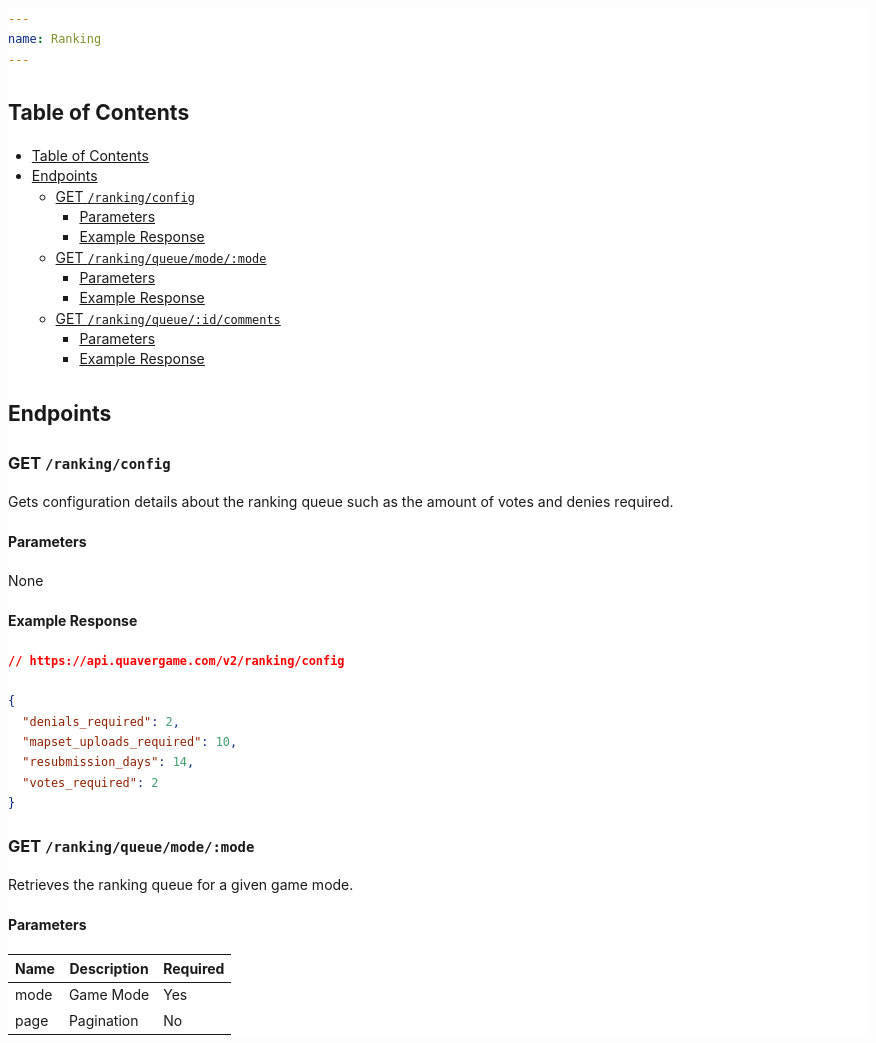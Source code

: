 ```yaml
---
name: Ranking
---
```


## Table of Contents

- [Table of Contents](#table-of-contents)
- [Endpoints](#endpoints)
    - [GET `/ranking/config`](#get-%2Franking%2Fconfig)
        - [Parameters](#parameters)
        - [Example Response](#example-response)
  - [GET `/ranking/queue/mode/:mode`](#get-%2Franking%2Fqueue%2Fmode%2F%3Amode)
      - [Parameters](#parameters-1)
      - [Example Response](#example-response-1)
  - [GET `/ranking/queue/:id/comments`](#get-%2Franking%2Fqueue%2F%3Aid%2Fcomments)
      - [Parameters](#parameters-2)
      - [Example Response](#example-response-2)

## Endpoints

### GET `/ranking/config`

Gets configuration details about the ranking queue such as the amount of votes and denies required.

#### Parameters

None

#### Example Response

```json
// https://api.quavergame.com/v2/ranking/config

{
  "denials_required": 2,
  "mapset_uploads_required": 10,
  "resubmission_days": 14,
  "votes_required": 2
}
```

### GET `/ranking/queue/mode/:mode`

Retrieves the ranking queue for a given game mode.

#### Parameters

| Name | Description | Required |
|------|-------------|----------|
| mode | Game Mode   | Yes      |
| page | Pagination  | No       |
